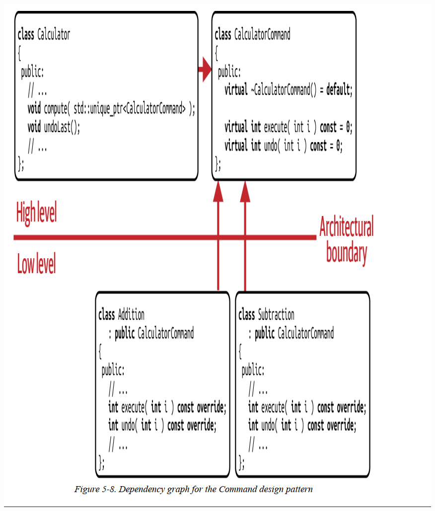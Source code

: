 ![width:900 height:600 Command Dependency Graph](img/command_dependency_graph.png "Command Dependency Graph")

---